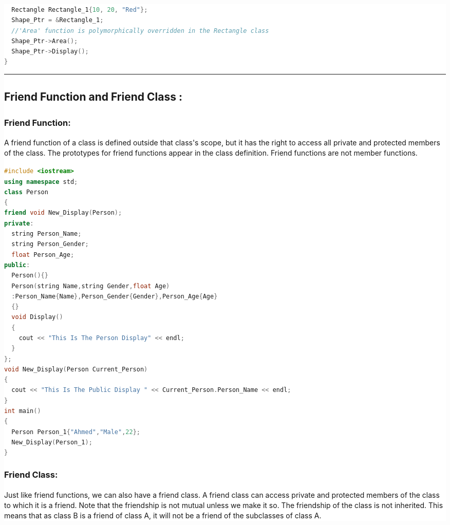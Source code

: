 ```CPP
  Rectangle Rectangle_1{10, 20, "Red"};
  Shape_Ptr = &Rectangle_1;
  //'Area' function is polymorphically overridden in the Rectangle class
  Shape_Ptr->Area();
  Shape_Ptr->Display();
}
```

___
## Friend Function and Friend Class :
### Friend Function:

A friend function of a class is defined outside that class's scope, but it has the right to access all private and protected members of the class. The prototypes for friend functions appear in the class definition. Friend functions are not member functions.

```cpp
#include <iostream>
using namespace std;
class Person 
{
friend void New_Display(Person);
private:
  string Person_Name;
  string Person_Gender;
  float Person_Age;
public:
  Person(){}
  Person(string Name,string Gender,float Age)
  :Person_Name{Name},Person_Gender{Gender},Person_Age{Age}
  {}
  void Display()
  {
    cout << "This Is The Person Display" << endl;
  }
};
void New_Display(Person Current_Person)
{
  cout << "This Is The Public Display " << Current_Person.Person_Name << endl;
}
int main() 
{
  Person Person_1{"Ahmed","Male",22};
  New_Display(Person_1);
}
```
### Friend Class:

Just like friend functions, we can also have a friend class. A friend class can access private and protected members of the class to which it is a friend. Note that the friendship is not mutual unless we make it so. The friendship of the class is not inherited. This means that as class B is a friend of class A, it will not be a friend of the subclasses of class A.
